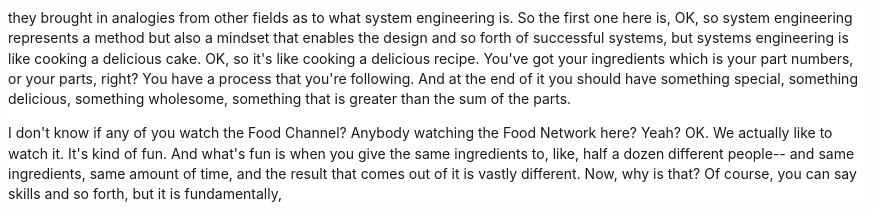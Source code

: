   <span m="295540">they</span> <span m="295810">brought</span> <span m="296140">in</span>
  <span m="297160">analogies</span> <span m="297910">from</span> <span m="298120">other</span>
  <span m="298300">fields</span> <span m="298840">as</span> <span m="299020">to</span>
  <span m="299140">what</span> <span m="299320">system</span> <span m="299650">engineering</span>
  <span m="300130">is.</span> <span m="300910">So</span> <span m="301060">the</span>
  <span m="301180">first</span> <span m="301630">one</span> <span m="301870">here</span>
  <span m="302230">is,</span> <span m="302800">OK,</span> <span m="303100">so</span>
  <span m="303280">system</span> <span m="303640">engineering</span> <span m="304180">represents</span>
  <span m="304720">a</span> <span m="304780">method</span> <span m="305260">but</span>
  <span m="305440">also</span> <span m="305710">a</span> <span m="305770">mindset</span>
  <span m="307870">that</span> <span m="308050">enables</span> <span m="308500">the</span>
  <span m="308620">design</span> <span m="309130">and</span> <span m="309220">so</span>
  <span m="309400">forth</span> <span m="309730">of</span> <span m="309820">successful</span>
  <span m="310390">systems,</span> <span m="311020">but</span> <span m="312460">systems</span>
  <span m="312880">engineering</span> <span m="313510">is</span> <span m="313630">like</span>
  <span m="313810">cooking</span> <span m="314230">a</span> <span m="314350">delicious</span>
  <span m="314890">cake.</span> <span m="316030">OK,</span> <span m="316480">so</span>
  <span m="316660">it's</span> <span m="317590">like</span> <span m="318460">cooking</span>
  <span m="318880">a</span> <span m="318940">delicious</span> <span m="319420">recipe.</span>
  <span m="319960">You've</span> <span m="320140">got</span> <span m="320320">your</span>
  <span m="320440">ingredients</span> <span m="321160">which</span> <span m="321340">is</span>
  <span m="321460">your</span> <span m="321550">part</span> <span m="321850">numbers,</span>
  <span m="322650">or</span> <span m="322720">your</span> <span m="322840">parts,</span>
  <span m="323350">right?</span> <span m="325042">You</span> <span m="325450">have</span>
  <span m="325660">a</span> <span m="325840">process</span> <span m="326560">that</span>
  <span m="326710">you're</span> <span m="326830">following.</span> <span m="329040">And</span>
  <span m="329470">at</span> <span m="329560">the</span> <span m="329710">end</span>
  <span m="329890">of</span> <span m="330010">it</span> <span m="331480">you</span>
  <span m="331600">should</span> <span m="331780">have</span> <span m="331960">something</span>
  <span m="332320">special,</span> <span m="332860">something</span> <span m="333250">delicious,</span>
  <span m="333790">something</span> <span m="334210">wholesome,</span> <span m="335140">something</span>
  <span m="335650">that</span> <span m="335920">is</span> <span m="336100">greater</span>
  <span m="336520">than</span> <span m="336700">the</span> <span m="336790">sum</span>
  <span m="337090">of</span> <span m="337180">the</span> <span m="337300">parts.</span></p><p><span
  m="339100">I</span> <span m="339340">don't</span> <span m="339490">know</span> <span
  m="339550">if</span> <span m="339670">any</span> <span m="339880">of</span> <span
  m="339970">you</span> <span m="340150">watch</span> <span m="340540">the</span>
  <span m="340660">Food</span> <span m="340990">Channel?</span> <span m="341960">Anybody</span>
  <span m="342520">watching</span> <span m="342880">the</span> <span m="342970">Food</span>
  <span m="343180">Network</span> <span m="343660">here?</span> <span m="344170">Yeah?</span>
  <span m="345250">OK.</span> <span m="345970">We</span> <span m="346600">actually</span>
  <span m="346930">like</span> <span m="347110">to</span> <span m="347230">watch</span>
  <span m="347590">it.</span> <span m="348160">It's</span> <span m="348370">kind</span>
  <span m="348580">of</span> <span m="348640">fun.</span> <span m="349540">And</span>
  <span m="350110">what's</span> <span m="350320">fun</span> <span m="350620">is</span>
  <span m="350830">when</span> <span m="351100">you</span> <span m="351490">give</span>
  <span m="351960">the</span> <span m="352090">same</span> <span m="352450">ingredients</span>
  <span m="353560">to,</span> <span m="353740">like,</span> <span m="354130">half</span>
  <span m="354370">a</span> <span m="354430">dozen</span> <span m="354910">different</span>
  <span m="355240">people--</span> <span m="355750">and</span> <span m="356200">same</span>
  <span m="356470">ingredients,</span> <span m="357580">same</span> <span m="357850">amount</span>
  <span m="358120">of</span> <span m="358240">time,</span> <span m="359320">and</span>
  <span m="359500">the</span> <span m="359590">result</span> <span m="360010">that</span>
  <span m="360160">comes</span> <span m="360430">out</span> <span m="360610">of</span>
  <span m="360760">it</span> <span m="360910">is</span> <span m="361090">vastly</span>
  <span m="361600">different.</span> <span m="364150">Now,</span> <span m="364270">why</span>
  <span m="364510">is</span> <span m="364660">that?</span> <span m="364900">Of</span>
  <span m="364990">course,</span> <span m="365260">you</span> <span m="365320">can</span>
  <span m="365470">say</span> <span m="365710">skills</span> <span m="366310">and</span>
  <span m="366400">so</span> <span m="366550">forth,</span> <span m="366790">but</span>
  <span m="366940">it</span> <span m="367060">is</span> <span m="367240">fundamentally,</span>
